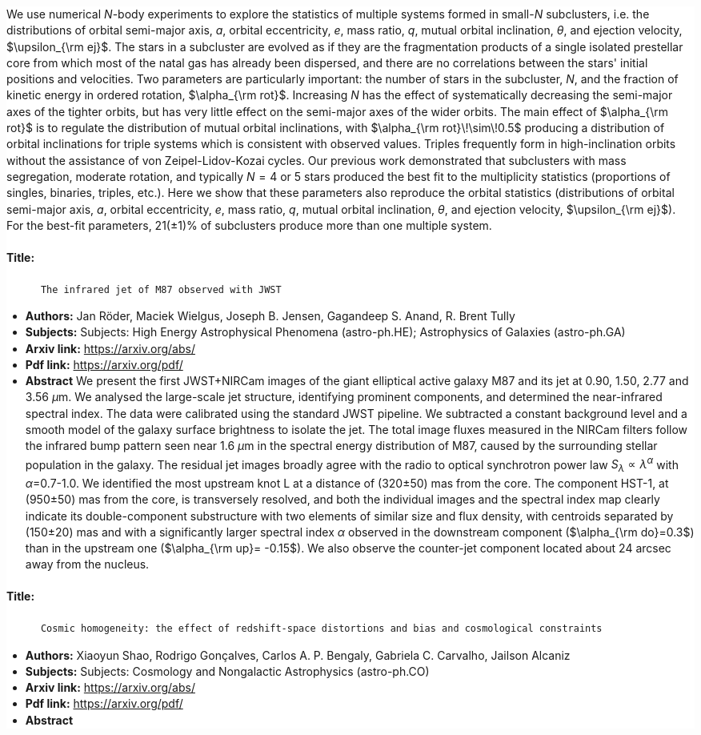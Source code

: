  We use numerical $N$-body experiments to explore the statistics of multiple systems formed in small-$N$ subclusters, i.e. the distributions of orbital semi-major axis, $a$, orbital eccentricity, $e$, mass ratio, $q$, mutual orbital inclination, $\theta$, and ejection velocity, $\upsilon_{\rm ej}$. The stars in a subcluster are evolved as if they are the fragmentation products of a single isolated prestellar core from which most of the natal gas has already been dispersed, and there are no correlations between the stars' initial positions and velocities. Two parameters are particularly important: the number of stars in the subcluster, $N$, and the fraction of kinetic energy in ordered rotation, $\alpha_{\rm rot}$. Increasing $N$ has the effect of systematically decreasing the semi-major axes of the tighter orbits, but has very little effect on the semi-major axes of the wider orbits. The main effect of $\alpha_{\rm rot}$ is to regulate the distribution of mutual orbital inclinations, with $\alpha_{\rm rot}\!\sim\!0.5$ producing a distribution of orbital inclinations for triple systems which is consistent with observed values. Triples frequently form in high-inclination orbits without the assistance of von Zeipel-Lidov-Kozai cycles. Our previous work demonstrated that subclusters with mass segregation, moderate rotation, and typically $N=4$ or 5 stars produced the best fit to the multiplicity statistics (proportions of singles, binaries, triples, etc.). Here we show that these parameters also reproduce the orbital statistics (distributions of orbital semi-major axis, $a$, orbital eccentricity, $e$, mass ratio, $q$, mutual orbital inclination, $\theta$, and ejection velocity, $\upsilon_{\rm ej}$). For the best-fit parameters, $21(\pm 1)\%$ of subclusters produce more than one multiple system.
#### Title:
          The infrared jet of M87 observed with JWST
 - **Authors:** Jan Röder, Maciek Wielgus, Joseph B. Jensen, Gagandeep S. Anand, R. Brent Tully
 - **Subjects:** Subjects:
High Energy Astrophysical Phenomena (astro-ph.HE); Astrophysics of Galaxies (astro-ph.GA)
 - **Arxiv link:** https://arxiv.org/abs/
 - **Pdf link:** https://arxiv.org/pdf/
 - **Abstract**
 We present the first JWST+NIRCam images of the giant elliptical active galaxy M87 and its jet at 0.90, 1.50, 2.77 and 3.56 $\mu$m. We analysed the large-scale jet structure, identifying prominent components, and determined the near-infrared spectral index. The data were calibrated using the standard JWST pipeline. We subtracted a constant background level and a smooth model of the galaxy surface brightness to isolate the jet. The total image fluxes measured in the NIRCam filters follow the infrared bump pattern seen near 1.6 $\mu$m in the spectral energy distribution of M87, caused by the surrounding stellar population in the galaxy. The residual jet images broadly agree with the radio to optical synchrotron power law $S_\lambda\propto\lambda^\alpha$ with $\alpha=$0.7-1.0. We identified the most upstream knot L at a distance of (320$\pm$50) mas from the core. The component HST-1, at (950$\pm$50) mas from the core, is transversely resolved, and both the individual images and the spectral index map clearly indicate its double-component substructure with two elements of similar size and flux density, with centroids separated by (150$\pm$20) mas and with a significantly larger spectral index $\alpha$ observed in the downstream component ($\alpha_{\rm do}=0.3$) than in the upstream one ($\alpha_{\rm up}= -0.15$). We also observe the counter-jet component located about 24 arcsec away from the nucleus.
#### Title:
          Cosmic homogeneity: the effect of redshift-space distortions and bias and cosmological constraints
 - **Authors:** Xiaoyun Shao, Rodrigo Gonçalves, Carlos A. P. Bengaly, Gabriela C. Carvalho, Jailson Alcaniz
 - **Subjects:** Subjects:
Cosmology and Nongalactic Astrophysics (astro-ph.CO)
 - **Arxiv link:** https://arxiv.org/abs/
 - **Pdf link:** https://arxiv.org/pdf/
 - **Abstract**